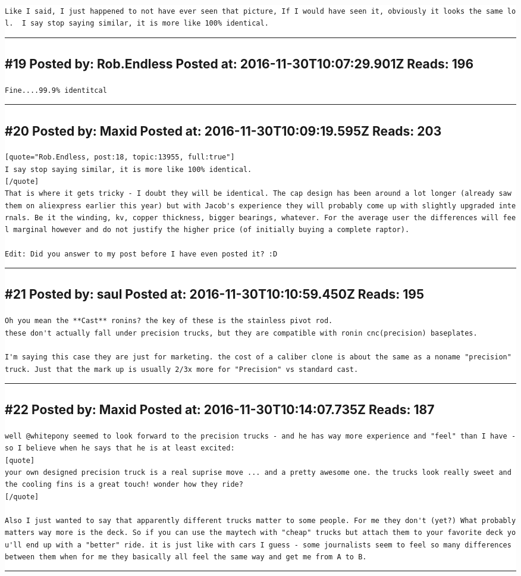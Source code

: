 ```
Like I said, I just happened to not have ever seen that picture, If I would have seen it, obviously it looks the same lol.  I say stop saying similar, it is more like 100% identical.
```

---
## \#19 Posted by: Rob.Endless Posted at: 2016-11-30T10:07:29.901Z Reads: 196

```
Fine....99.9% identitcal
```

---
## \#20 Posted by: Maxid Posted at: 2016-11-30T10:09:19.595Z Reads: 203

```
[quote="Rob.Endless, post:18, topic:13955, full:true"]
I say stop saying similar, it is more like 100% identical.
[/quote]
That is where it gets tricky - I doubt they will be identical. The cap design has been around a lot longer (already saw them on aliexpress earlier this year) but with Jacob's experience they will probably come up with slightly upgraded internals. Be it the winding, kv, copper thickness, bigger bearings, whatever. For the average user the differences will feel marginal however and do not justify the higher price (of initially buying a complete raptor).

Edit: Did you answer to my post before I have even posted it? :D
```

---
## \#21 Posted by: saul Posted at: 2016-11-30T10:10:59.450Z Reads: 195

```
Oh you mean the **Cast** ronins? the key of these is the stainless pivot rod.
these don't actually fall under precision trucks, but they are compatible with ronin cnc(precision) baseplates.

I'm saying this case they are just for marketing. the cost of a caliber clone is about the same as a noname "precision" truck. Just that the mark up is usually 2/3x more for "Precision" vs standard cast.
```

---
## \#22 Posted by: Maxid Posted at: 2016-11-30T10:14:07.735Z Reads: 187

```
well @whitepony seemed to look forward to the precision trucks - and he has way more experience and "feel" than I have - so I believe when he says that he is at least excited:
[quote]
your own designed precision truck is a real suprise move ... and a pretty awesome one. the trucks look really sweet and the cooling fins is a great touch! wonder how they ride?
[/quote]

Also I just wanted to say that apparently different trucks matter to some people. For me they don't (yet?) What probably matters way more is the deck. So if you can use the maytech with "cheap" trucks but attach them to your favorite deck you'll end up with a "better" ride. it is just like with cars I guess - some journalists seem to feel so many differences between them when for me they basically all feel the same way and get me from A to B.
```

---